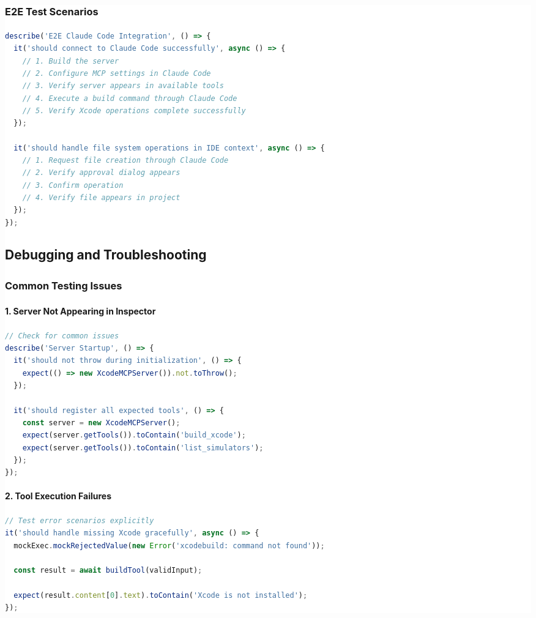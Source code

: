 ### E2E Test Scenarios

```typescript
describe('E2E Claude Code Integration', () => {
  it('should connect to Claude Code successfully', async () => {
    // 1. Build the server
    // 2. Configure MCP settings in Claude Code
    // 3. Verify server appears in available tools
    // 4. Execute a build command through Claude Code
    // 5. Verify Xcode operations complete successfully
  });

  it('should handle file system operations in IDE context', async () => {
    // 1. Request file creation through Claude Code
    // 2. Verify approval dialog appears
    // 3. Confirm operation
    // 4. Verify file appears in project
  });
});
```

## Debugging and Troubleshooting

### Common Testing Issues

#### 1. Server Not Appearing in Inspector

```typescript
// Check for common issues
describe('Server Startup', () => {
  it('should not throw during initialization', () => {
    expect(() => new XcodeMCPServer()).not.toThrow();
  });

  it('should register all expected tools', () => {
    const server = new XcodeMCPServer();
    expect(server.getTools()).toContain('build_xcode');
    expect(server.getTools()).toContain('list_simulators');
  });
});
```

#### 2. Tool Execution Failures

```typescript
// Test error scenarios explicitly
it('should handle missing Xcode gracefully', async () => {
  mockExec.mockRejectedValue(new Error('xcodebuild: command not found'));

  const result = await buildTool(validInput);

  expect(result.content[0].text).toContain('Xcode is not installed');
});
```
